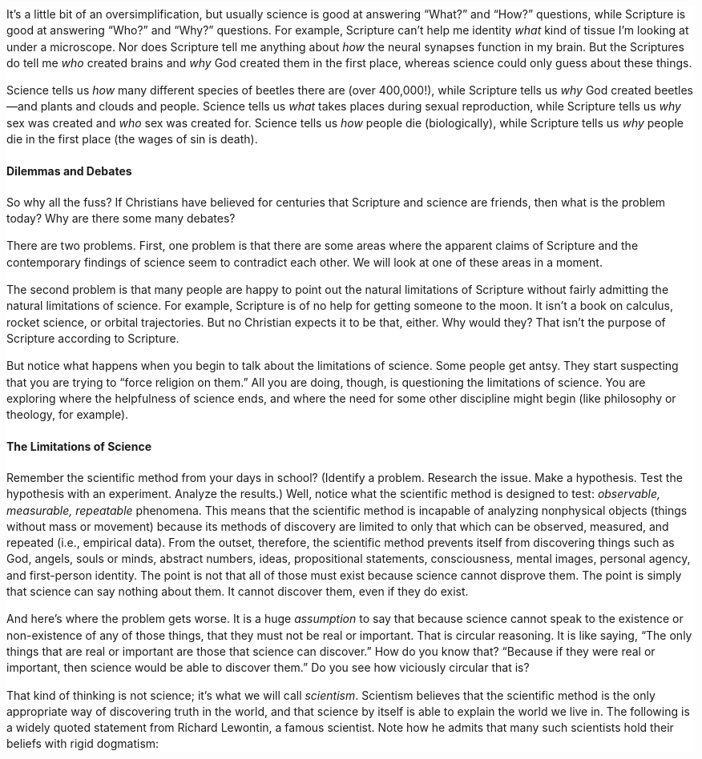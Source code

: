 It’s a little bit of an oversimplification, but usually science is good at answering “What?” and “How?” questions, while Scripture is good at answering “Who?” and “Why?” questions. For example, Scripture can’t help me identity _what_ kind of tissue I’m looking at under a microscope. Nor does Scripture tell me anything about _how_ the neural synapses function in my brain. But the Scriptures do tell me _who_ created brains and _why_ God created them in the first place, whereas science could only guess about these things.

Science tells us _how_ many different species of beetles there are (over 400,000!), while Scripture tells us _why_ God created beetles—and plants and clouds and people. Science tells us _what_ takes places during sexual reproduction, while Scripture tells us _why_ sex was created and _who_ sex was created for. Science tells us _how_ people die (biologically), while Scripture tells us _why_ people die in the first place (the wages of sin is death).

#### **Dilemmas and Debates**

So why all the fuss? If Christians have believed for centuries that Scripture and science are friends, then what is the problem today? Why are there some many debates?

There are two problems. First, one problem is that there are some areas where the apparent claims of Scripture and the contemporary findings of science seem to contradict each other. We will look at one of these areas in a moment.

The second problem is that many people are happy to point out the natural limitations of Scripture without fairly admitting the natural limitations of science. For example, Scripture is of no help for getting someone to the moon. It isn’t a book on calculus, rocket science, or orbital trajectories. But no Christian expects it to be that, either. Why would they? That isn’t the purpose of Scripture according to Scripture.

But notice what happens when you begin to talk about the limitations of science. Some people get antsy. They start suspecting that you are trying to “force religion on them.” All you are doing, though, is questioning the limitations of science. You are exploring where the helpfulness of science ends, and where the need for some other discipline might begin (like philosophy or theology, for example).

#### **The Limitations of Science**

Remember the scientific method from your days in school? (Identify a problem. Research the issue. Make a hypothesis. Test the hypothesis with an experiment. Analyze the results.) Well, notice what the scientific method is designed to test: _observable, measurable, repeatable_ phenomena. This means that the scientific method is incapable of analyzing nonphysical objects (things without mass or movement) because its methods of discovery are limited to only that which can be observed, measured, and repeated (i.e., empirical data). From the outset, therefore, the scientific method prevents itself from discovering things such as God, angels, souls or minds, abstract numbers, ideas, propositional statements, consciousness, mental images, personal agency, and first-person identity. The point is not that all of those must exist because science cannot disprove them. The point is simply that science can say nothing about them. It cannot discover them, even if they do exist.

And here’s where the problem gets worse. It is a huge _assumption_ to say that because science cannot speak to the existence or non-existence of any of those things, that they must not be real or important. That is circular reasoning. It is like saying, “The only things that are real or important are those that science can discover.” How do you know that? “Because if they were real or important, then science would be able to discover them.” Do you see how viciously circular that is?

That kind of thinking is not science; it’s what we will call _scientism_. Scientism believes that the scientific method is the only appropriate way of discovering truth in the world, and that science by itself is able to explain the world we live in. The following is a widely quoted statement from Richard Lewontin, a famous scientist. Note how he admits that many such scientists hold their beliefs with rigid dogmatism:
